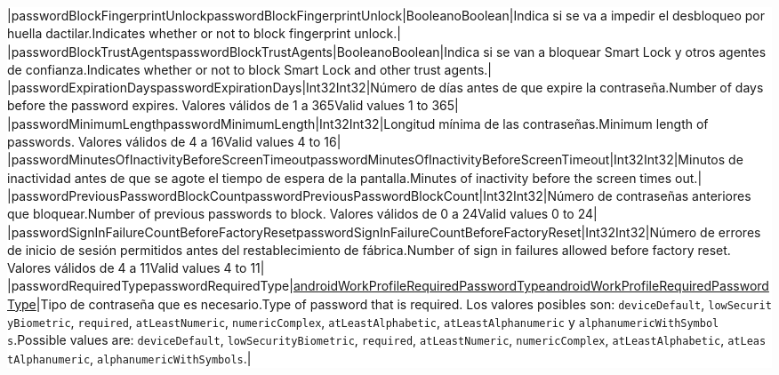 |<span data-ttu-id="ff4a3-153">passwordBlockFingerprintUnlock</span><span class="sxs-lookup"><span data-stu-id="ff4a3-153">passwordBlockFingerprintUnlock</span></span>|<span data-ttu-id="ff4a3-154">Booleano</span><span class="sxs-lookup"><span data-stu-id="ff4a3-154">Boolean</span></span>|<span data-ttu-id="ff4a3-155">Indica si se va a impedir el desbloqueo por huella dactilar.</span><span class="sxs-lookup"><span data-stu-id="ff4a3-155">Indicates whether or not to block fingerprint unlock.</span></span>|
|<span data-ttu-id="ff4a3-156">passwordBlockTrustAgents</span><span class="sxs-lookup"><span data-stu-id="ff4a3-156">passwordBlockTrustAgents</span></span>|<span data-ttu-id="ff4a3-157">Booleano</span><span class="sxs-lookup"><span data-stu-id="ff4a3-157">Boolean</span></span>|<span data-ttu-id="ff4a3-158">Indica si se van a bloquear Smart Lock y otros agentes de confianza.</span><span class="sxs-lookup"><span data-stu-id="ff4a3-158">Indicates whether or not to block Smart Lock and other trust agents.</span></span>|
|<span data-ttu-id="ff4a3-159">passwordExpirationDays</span><span class="sxs-lookup"><span data-stu-id="ff4a3-159">passwordExpirationDays</span></span>|<span data-ttu-id="ff4a3-160">Int32</span><span class="sxs-lookup"><span data-stu-id="ff4a3-160">Int32</span></span>|<span data-ttu-id="ff4a3-161">Número de días antes de que expire la contraseña.</span><span class="sxs-lookup"><span data-stu-id="ff4a3-161">Number of days before the password expires.</span></span> <span data-ttu-id="ff4a3-162">Valores válidos de 1 a 365</span><span class="sxs-lookup"><span data-stu-id="ff4a3-162">Valid values 1 to 365</span></span>|
|<span data-ttu-id="ff4a3-163">passwordMinimumLength</span><span class="sxs-lookup"><span data-stu-id="ff4a3-163">passwordMinimumLength</span></span>|<span data-ttu-id="ff4a3-164">Int32</span><span class="sxs-lookup"><span data-stu-id="ff4a3-164">Int32</span></span>|<span data-ttu-id="ff4a3-165">Longitud mínima de las contraseñas.</span><span class="sxs-lookup"><span data-stu-id="ff4a3-165">Minimum length of passwords.</span></span> <span data-ttu-id="ff4a3-166">Valores válidos de 4 a 16</span><span class="sxs-lookup"><span data-stu-id="ff4a3-166">Valid values 4 to 16</span></span>|
|<span data-ttu-id="ff4a3-167">passwordMinutesOfInactivityBeforeScreenTimeout</span><span class="sxs-lookup"><span data-stu-id="ff4a3-167">passwordMinutesOfInactivityBeforeScreenTimeout</span></span>|<span data-ttu-id="ff4a3-168">Int32</span><span class="sxs-lookup"><span data-stu-id="ff4a3-168">Int32</span></span>|<span data-ttu-id="ff4a3-169">Minutos de inactividad antes de que se agote el tiempo de espera de la pantalla.</span><span class="sxs-lookup"><span data-stu-id="ff4a3-169">Minutes of inactivity before the screen times out.</span></span>|
|<span data-ttu-id="ff4a3-170">passwordPreviousPasswordBlockCount</span><span class="sxs-lookup"><span data-stu-id="ff4a3-170">passwordPreviousPasswordBlockCount</span></span>|<span data-ttu-id="ff4a3-171">Int32</span><span class="sxs-lookup"><span data-stu-id="ff4a3-171">Int32</span></span>|<span data-ttu-id="ff4a3-172">Número de contraseñas anteriores que bloquear.</span><span class="sxs-lookup"><span data-stu-id="ff4a3-172">Number of previous passwords to block.</span></span> <span data-ttu-id="ff4a3-173">Valores válidos de 0 a 24</span><span class="sxs-lookup"><span data-stu-id="ff4a3-173">Valid values 0 to 24</span></span>|
|<span data-ttu-id="ff4a3-174">passwordSignInFailureCountBeforeFactoryReset</span><span class="sxs-lookup"><span data-stu-id="ff4a3-174">passwordSignInFailureCountBeforeFactoryReset</span></span>|<span data-ttu-id="ff4a3-175">Int32</span><span class="sxs-lookup"><span data-stu-id="ff4a3-175">Int32</span></span>|<span data-ttu-id="ff4a3-176">Número de errores de inicio de sesión permitidos antes del restablecimiento de fábrica.</span><span class="sxs-lookup"><span data-stu-id="ff4a3-176">Number of sign in failures allowed before factory reset.</span></span> <span data-ttu-id="ff4a3-177">Valores válidos de 4 a 11</span><span class="sxs-lookup"><span data-stu-id="ff4a3-177">Valid values 4 to 11</span></span>|
|<span data-ttu-id="ff4a3-178">passwordRequiredType</span><span class="sxs-lookup"><span data-stu-id="ff4a3-178">passwordRequiredType</span></span>|[<span data-ttu-id="ff4a3-179">androidWorkProfileRequiredPasswordType</span><span class="sxs-lookup"><span data-stu-id="ff4a3-179">androidWorkProfileRequiredPasswordType</span></span>](../resources/intune_deviceconfig_androidworkprofilerequiredpasswordtype.md)|<span data-ttu-id="ff4a3-180">Tipo de contraseña que es necesario.</span><span class="sxs-lookup"><span data-stu-id="ff4a3-180">Type of password that is required.</span></span> <span data-ttu-id="ff4a3-181">Los valores posibles son: `deviceDefault`, `lowSecurityBiometric`, `required`, `atLeastNumeric`, `numericComplex`, `atLeastAlphabetic`, `atLeastAlphanumeric` y `alphanumericWithSymbols`.</span><span class="sxs-lookup"><span data-stu-id="ff4a3-181">Possible values are: `deviceDefault`, `lowSecurityBiometric`, `required`, `atLeastNumeric`, `numericComplex`, `atLeastAlphabetic`, `atLeastAlphanumeric`, `alphanumericWithSymbols`.</span></span>|